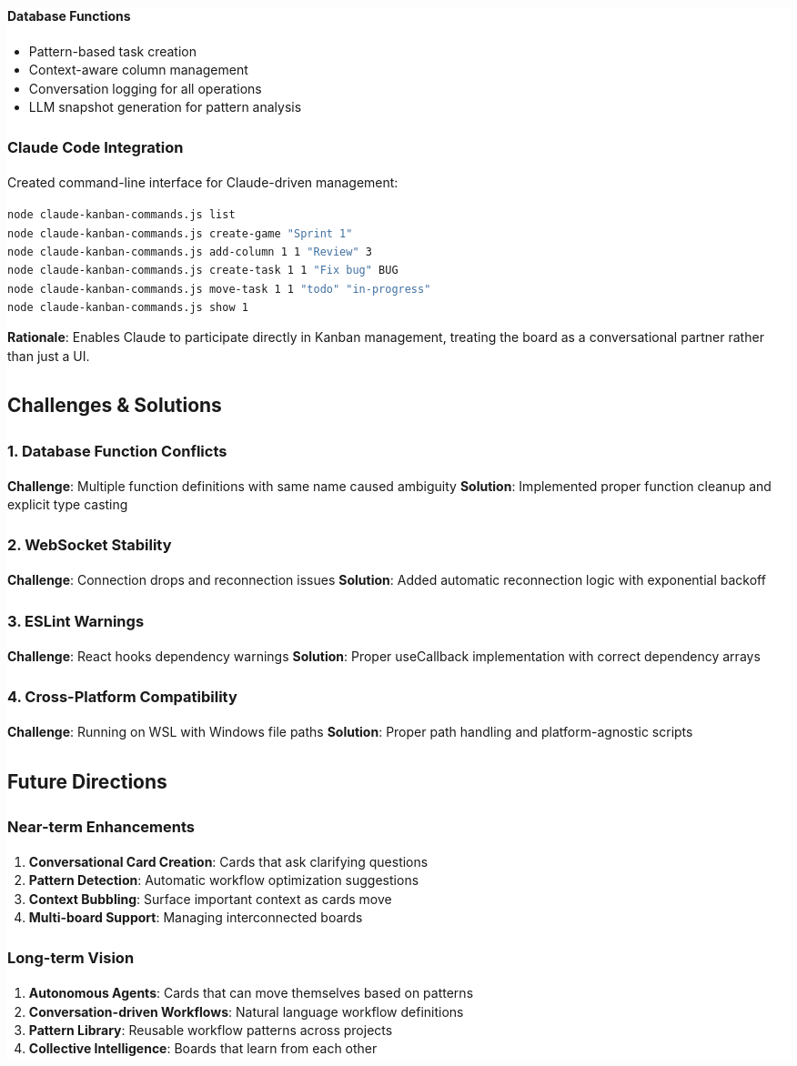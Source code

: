 #### Database Functions
- Pattern-based task creation
- Context-aware column management
- Conversation logging for all operations
- LLM snapshot generation for pattern analysis

### Claude Code Integration

Created command-line interface for Claude-driven management:
```bash
node claude-kanban-commands.js list
node claude-kanban-commands.js create-game "Sprint 1"
node claude-kanban-commands.js add-column 1 1 "Review" 3
node claude-kanban-commands.js create-task 1 1 "Fix bug" BUG
node claude-kanban-commands.js move-task 1 1 "todo" "in-progress"
node claude-kanban-commands.js show 1
```

**Rationale**: Enables Claude to participate directly in Kanban management, treating the board as a conversational partner rather than just a UI.

## Challenges & Solutions

### 1. Database Function Conflicts
**Challenge**: Multiple function definitions with same name caused ambiguity
**Solution**: Implemented proper function cleanup and explicit type casting

### 2. WebSocket Stability
**Challenge**: Connection drops and reconnection issues
**Solution**: Added automatic reconnection logic with exponential backoff

### 3. ESLint Warnings
**Challenge**: React hooks dependency warnings
**Solution**: Proper useCallback implementation with correct dependency arrays

### 4. Cross-Platform Compatibility
**Challenge**: Running on WSL with Windows file paths
**Solution**: Proper path handling and platform-agnostic scripts

## Future Directions

### Near-term Enhancements
1. **Conversational Card Creation**: Cards that ask clarifying questions
2. **Pattern Detection**: Automatic workflow optimization suggestions
3. **Context Bubbling**: Surface important context as cards move
4. **Multi-board Support**: Managing interconnected boards

### Long-term Vision
1. **Autonomous Agents**: Cards that can move themselves based on patterns
2. **Conversation-driven Workflows**: Natural language workflow definitions
3. **Pattern Library**: Reusable workflow patterns across projects
4. **Collective Intelligence**: Boards that learn from each other
